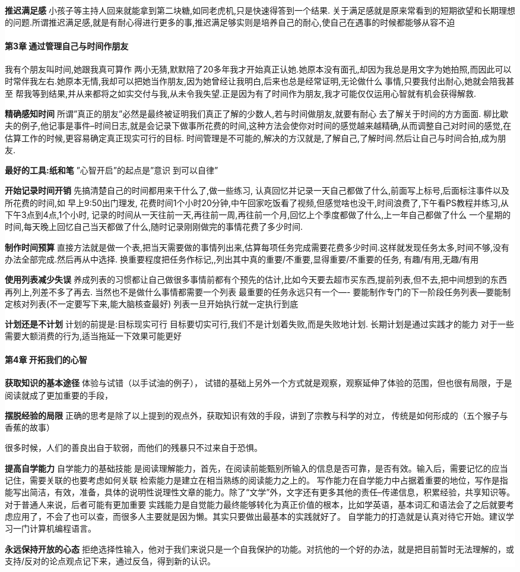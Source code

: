 **推迟满足感** 小孩子等主持人回来就能拿到第二块糖,如同老虎机,只是快速得答到一个结果.
关于满足感就是原来常看到的短期欲望和长期理想的问题.所谓推迟满足感,就是有耐心得进行更多的事,推迟满足够实则是培养自己的耐心,使自己在遇事的时候都能够从容不迫

#### 第3章 通过管理自己与时间作朋友
我有个朋友叫时间,她跟我真可算作 两小无猜,默默陪了20多年我才开始真正认她.她原本没有面孔,却因为我总是用文字为她拍照,而因此可以时常伴我左右.她原本无情,我却可以把她当作朋友,因为她曾经让我明白,后来也总是经常证明,无论做什么 事情,只要我付出耐心,她就会陪我甚至 帮我等到结果,并从来都将之如实交付与我,从未令我失望.正是因为有了时间作为朋友,我才可能仅仅运用心智就有机会获得解救.

**精确感知时间**
所谓”真正的朋友”必然是最终被证明我们真正了解的少数人,若与时间做朋友,就要有耐心 去了解关于时间的方方面面.
柳比歇夫的例子,他记事是事件–时间日志,就是会记录下做事所花费的时间,这种方法会使你对时间的感觉越来越精确,从而调整自己对时间的感觉,在估算工作的时候,更容易确定真正现实可行的目标.
时间管理是不可能的,解决的方汉就是,了解自己,了解时间.然后让自己与时间合拍,成为朋友.

**最好的工具:纸和笔**
”心智开启”的起点是”意识 到可以自律”

**开始记录时间开销** 先搞清楚自己的时间都用来干什么了,做一些练习,
认真回忆并记录一天自己都做了什么,前面写上标号,后面标注事件以及所花费的时间,如 早上9:50出门理发, 花费时间1个小时20分钟,中午回家吃饭看了视频,但感觉啥也没干,时间浪费了,下午看PS教程并练习,从下午3点到4点,1个小时,
记录的时间从一天往前一天,再往前一周,再往前一个月,回忆上个季度都做了什么,上一年自己都做了什么
一个星期的时间,每天晚上回忆自己当天都做了什么,随时记录刚刚做完的事情花费了多少时间.

**制作时间预算**
直接方法就是做一个表,把当天需要做的事情列出来,估算每项任务完成需要花费多少时间.这样就发现任务太多,时间不够,没有办法全部完成.然后再从中选择.
换重要程度把任务作标记,,列出其中真的重要/不重要,显得重要/不重要的任务, 有趣/有用,无趣/有用

**使用列表减少失误**
养成列表的习惯都让自己做很多事情前都有个预先的估计,比如今天要去超市买东西,提前列表,但不去,把中间想到的东西再列上,列差不多了再去.
当然也不是做什么事情都需要一个列表
最重要的任务永远只有一个—- 要能制作专门的下一阶段任务列表—要能制定核对列表(不一定要写下来,能大脑核查最好)
列表一旦开始执行就一定执行到底

**计划还是不计划** 计划的前提是:目标现实可行 目标要切实可行,我们不是计划着失败,而是失败地计划.
长期计划是通过实践才的能力
对于一些需要大额消费的行为,适当拖延一下效果可能更好

#### 第4章 开拓我们的心智
**获取知识的基本途径** 体验与试错（以手试油的例子），
试错的基础上另外一个方式就是观察，观察延伸了体验的范围，但也很有局限，于是阅读就成了更加重要的手段，

**摆脱经验的局限**
正确的思考是除了以上提到的观点外，获取知识有效的手段，讲到了宗教与科学的对立，
传统是如何形成的（五个猴子与香蕉的故事）

很多时候，人们的善良出自于软弱，而他们的残暴只不过来自于恐惧。

**提高自学能力**
自学能力的基础技能 是阅读理解能力，首先，在阅读前能甄别所输入的信息是否可靠，是否有效。输入后，需要记忆的应当记住，需要关联的也要考虑如何关联
检索能力是建立在相当熟练的阅读能力之上的。
写作能力在自学能力中占据着重要的地位，写作是指能写出简洁，有效，准备，具体的说明性说理性文章的能力。除了“文学”外，文字还有更多其他的责任–传递信息，积累经验，共享知识等。对于普通人来说，后者可能有更加重要
实践能力是自觉能力最终能够转化为真正价值的根本，比如学英语，基本词汇和语法会了之后就要考虑应用了，不会了也可以查，而很多人主要就是因为懒。其实只要做出最基本的实践就好了。
自学能力的打造就是认真对待它开始。建议学习一门计算机编程语言。

**永远保持开放的心态**
拒绝选择性输入，他对于我们来说只是一个自我保护的功能。对抗他的一个好的办法，就是把目前暂时无法理解的，或支持/反对的论点观点记下来，通过反刍，得到新的认识。
